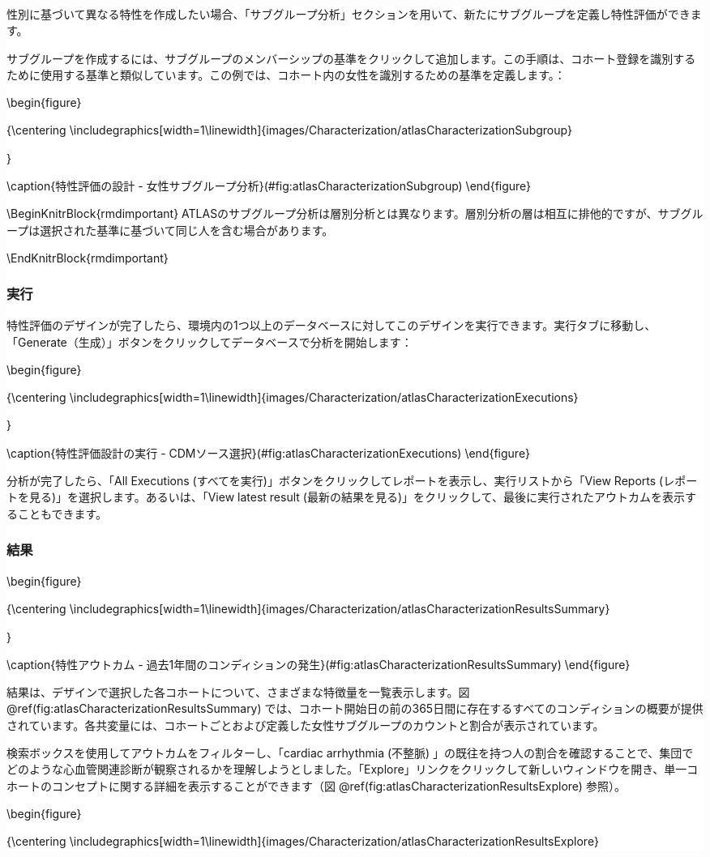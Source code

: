 性別に基づいて異なる特性を作成したい場合、「サブグループ分析」セクションを用いて、新たにサブグループを定義し特性評価ができます。

サブグループを作成するには、サブグループのメンバーシップの基準をクリックして追加します。この手順は、コホート登録を識別するために使用する基準と類似しています。この例では、コホート内の女性を識別するための基準を定義します。：

\begin{figure}

{\centering \includegraphics[width=1\linewidth]{images/Characterization/atlasCharacterizationSubgroup} 

}

\caption{特性評価の設計 - 女性サブグループ分析}(\#fig:atlasCharacterizationSubgroup)
\end{figure}

\BeginKnitrBlock{rmdimportant}
ATLASのサブグループ分析は層別分析とは異なります。層別分析の層は相互に排他的ですが、サブグループは選択された基準に基づいて同じ人を含む場合があります。

\EndKnitrBlock{rmdimportant}

### 実行

特性評価のデザインが完了したら、環境内の1つ以上のデータベースに対してこのデザインを実行できます。実行タブに移動し、「Generate（生成）」ボタンをクリックしてデータベースで分析を開始します：

\begin{figure}

{\centering \includegraphics[width=1\linewidth]{images/Characterization/atlasCharacterizationExecutions} 

}

\caption{特性評価設計の実行 - CDMソース選択}(\#fig:atlasCharacterizationExecutions)
\end{figure}

分析が完了したら、「All Executions (すべてを実行)」ボタンをクリックしてレポートを表示し、実行リストから「View Reports (レポートを見る)」を選択します。あるいは、「View latest result (最新の結果を見る)」をクリックして、最後に実行されたアウトカムを表示することもできます。

### 結果

\begin{figure}

{\centering \includegraphics[width=1\linewidth]{images/Characterization/atlasCharacterizationResultsSummary} 

}

\caption{特性アウトカム - 過去1年間のコンディションの発生}(\#fig:atlasCharacterizationResultsSummary)
\end{figure}

結果は、デザインで選択した各コホートについて、さまざまな特徴量を一覧表示します。図 \@ref(fig:atlasCharacterizationResultsSummary) では、コホート開始日の前の365日間に存在するすべてのコンディションの概要が提供されています。各共変量には、コホートごとおよび定義した女性サブグループのカウントと割合が表示されています。

検索ボックスを使用してアウトカムをフィルターし、「cardiac arrhythmia (不整脈) 」の既往を持つ人の割合を確認することで、集団でどのような心血管関連診断が観察されるかを理解しようとしました。「Explore」リンクをクリックして新しいウィンドウを開き、単一コホートのコンセプトに関する詳細を表示することができます（図 \@ref(fig:atlasCharacterizationResultsExplore) 参照）。

\begin{figure}

{\centering \includegraphics[width=1\linewidth]{images/Characterization/atlasCharacterizationResultsExplore} 
